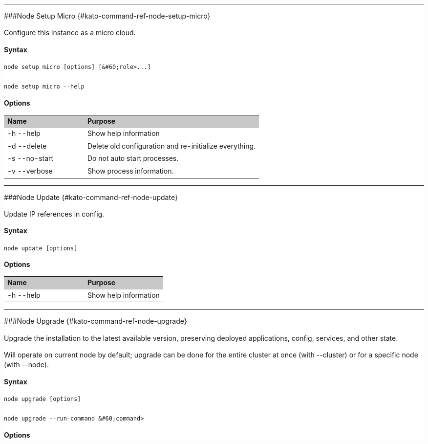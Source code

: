 <hr />

###Node Setup Micro {#kato-command-ref-node-setup-micro}

Configure this instance as a micro cloud.

**Syntax**

	node setup micro [options] [&#60;role>...]
	
	node setup micro --help

**Options**

<table style="text-align: left; vertical-align: top; width:600px;">
<tr style="background-color: #C8C8C8;">
<td style="width:150px;"><b>Name</b></td><td><b>Purpose</b></td>
</tr>
<tr><td>-h  --help</td><td>Show help information</td></tr>
<tr><td>-d --delete </td><td>Delete old configuration and re-initialize everything.</td></tr>
<tr><td>-s --no-start</td><td>Do not auto start processes.</td></tr>
<tr><td>-v --verbose</td><td>Show process information.</td></tr>
</table>  

<hr />

###Node Update {#kato-command-ref-node-update}

Update IP references in config.

**Syntax**

	node update [options]

**Options**

<table style="text-align: left; vertical-align: top; width:600px;">
<tr style="background-color: #C8C8C8;">
<td style="width:150px;"><b>Name</b></td><td><b>Purpose</b></td>
</tr>
<tr><td>-h  --help</td><td>Show help information</td></tr>
</table>  

<hr />

###Node Upgrade {#kato-command-ref-node-upgrade}

Upgrade the installation to the latest available version, preserving deployed applications, config, services, and other state.
  
Will operate on current node by default; upgrade can be done for the entire cluster at once (with --cluster) or for a specific node (with --node).

**Syntax**

	node upgrade [options]
	
	node upgrade --run-command &#60;command>
 
**Options**
